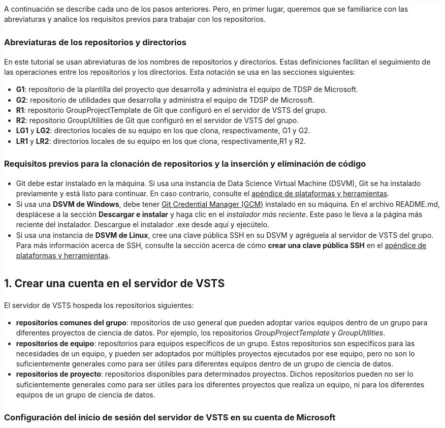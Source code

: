 A continuación se describe cada uno de los pasos anteriores. Pero, en primer lugar, queremos que se familiarice con las abreviaturas y analice los requisitos previos para trabajar con los repositorios.

### <a name="abbreviations-for-repositories-and-directories"></a>Abreviaturas de los repositorios y directorios

En este tutorial se usan abreviaturas de los nombres de repositorios y directorios. Estas definiciones facilitan el seguimiento de las operaciones entre los repositorios y los directorios. Esta notación se usa en las secciones siguientes:

- **G1**: repositorio de la plantilla del proyecto que desarrolla y administra el equipo de TDSP de Microsoft.
- **G2**: repositorio de utilidades que desarrolla y administra el equipo de TDSP de Microsoft.
- **R1**: repositorio GroupProjectTemplate de Git que configuró en el servidor de VSTS del grupo.
- **R2**: repositorio GroupUtilities de Git que configuró en el servidor de VSTS del grupo.
- **LG1** y **LG2**: directorios locales de su equipo en los que clona, respectivamente, G1 y G2.
- **LR1** y **LR2**: directorios locales de su equipo en los que clona, respectivamente,R1 y R2.

### <a name="pre-requisites-for-cloning-repositories-and-checking-code-in-and-out"></a>Requisitos previos para la clonación de repositorios y la inserción y eliminación de código
 
- Git debe estar instalado en la máquina. Si usa una instancia de Data Science Virtual Machine (DSVM), Git se ha instalado previamente y está listo para continuar. En caso contrario, consulte el [apéndice de plataformas y herramientas](platforms-and-tools.md#appendix).  
- Si usa una **DSVM de Windows**, debe tener [Git Credential Manager (GCM)](https://github.com/Microsoft/Git-Credential-Manager-for-Windows) instalado en su máquina. En el archivo README.md, desplácese a la sección **Descargar e instalar** y haga clic en el *instalador más reciente*. Este paso le lleva a la página más reciente del instalador. Descargue el instalador .exe desde aquí y ejecútelo. 
- Si usa una instancia de **DSVM de Linux**, cree una clave pública SSH en su DSVM y agréguela al servidor de VSTS del grupo. Para más información acerca de SSH, consulte la sección acerca de cómo **crear una clave pública SSH** en el [apéndice de plataformas y herramientas](platforms-and-tools.md#appendix). 


## <a name="1-create-account-on-vsts-server"></a>1. Crear una cuenta en el servidor de VSTS

El servidor de VSTS hospeda los repositorios siguientes:

- **repositorios comunes del grupo**: repositorios de uso general que pueden adoptar varios equipos dentro de un grupo para diferentes proyectos de ciencia de datos. Por ejemplo, los repositorios *GroupProjectTemplate* y *GroupUtilities*.
- **repositorios de equipo**: repositorios para equipos específicos de un grupo. Estos repositorios son específicos para las necesidades de un equipo, y pueden ser adoptados por múltiples proyectos ejecutados por ese equipo, pero no son lo suficientemente generales como para ser útiles para diferentes equipos dentro de un grupo de ciencia de datos. 
- **repositorios de proyecto**: repositorios disponibles para determinados proyectos. Dichos repositorios pueden no ser lo suficientemente generales como para ser útiles para los diferentes proyectos que realiza un equipo, ni para los diferentes equipos de un grupo de ciencia de datos.


### <a name="setting-up-the-vsts-server-sign-into-your-microsoft-account"></a>Configuración del inicio de sesión del servidor de VSTS en su cuenta de Microsoft
    